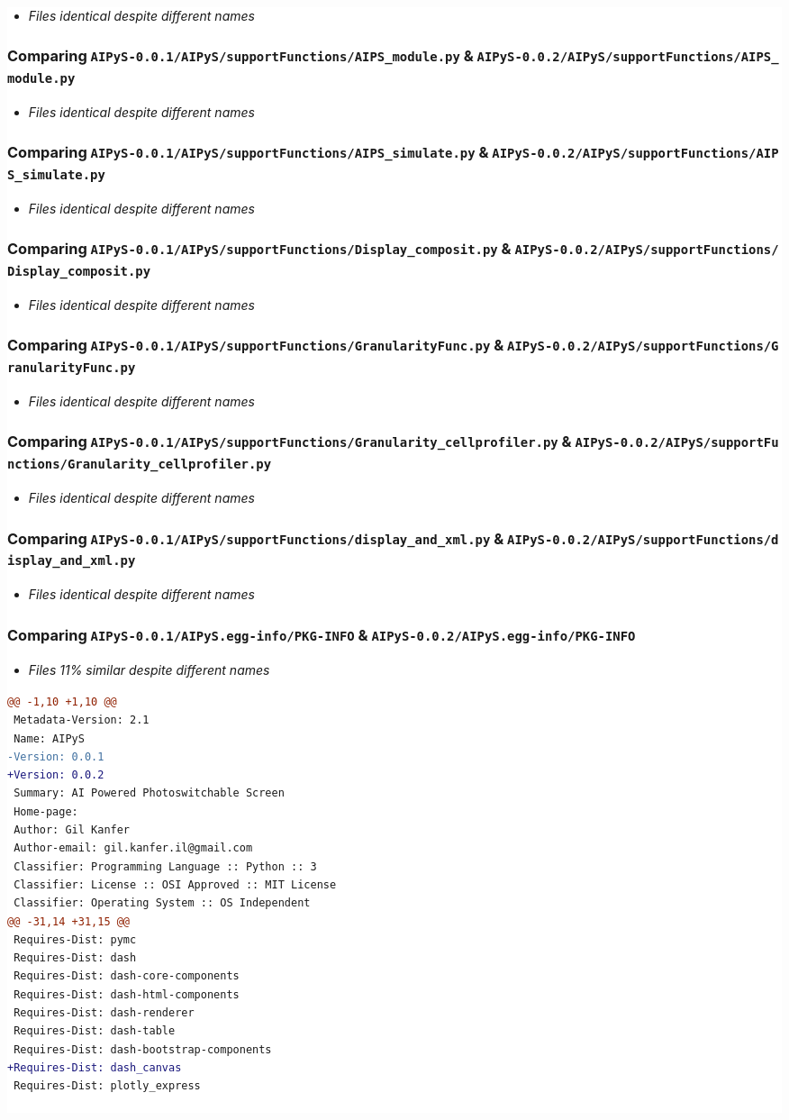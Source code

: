  * *Files identical despite different names*

### Comparing `AIPyS-0.0.1/AIPyS/supportFunctions/AIPS_module.py` & `AIPyS-0.0.2/AIPyS/supportFunctions/AIPS_module.py`

 * *Files identical despite different names*

### Comparing `AIPyS-0.0.1/AIPyS/supportFunctions/AIPS_simulate.py` & `AIPyS-0.0.2/AIPyS/supportFunctions/AIPS_simulate.py`

 * *Files identical despite different names*

### Comparing `AIPyS-0.0.1/AIPyS/supportFunctions/Display_composit.py` & `AIPyS-0.0.2/AIPyS/supportFunctions/Display_composit.py`

 * *Files identical despite different names*

### Comparing `AIPyS-0.0.1/AIPyS/supportFunctions/GranularityFunc.py` & `AIPyS-0.0.2/AIPyS/supportFunctions/GranularityFunc.py`

 * *Files identical despite different names*

### Comparing `AIPyS-0.0.1/AIPyS/supportFunctions/Granularity_cellprofiler.py` & `AIPyS-0.0.2/AIPyS/supportFunctions/Granularity_cellprofiler.py`

 * *Files identical despite different names*

### Comparing `AIPyS-0.0.1/AIPyS/supportFunctions/display_and_xml.py` & `AIPyS-0.0.2/AIPyS/supportFunctions/display_and_xml.py`

 * *Files identical despite different names*

### Comparing `AIPyS-0.0.1/AIPyS.egg-info/PKG-INFO` & `AIPyS-0.0.2/AIPyS.egg-info/PKG-INFO`

 * *Files 11% similar despite different names*

```diff
@@ -1,10 +1,10 @@
 Metadata-Version: 2.1
 Name: AIPyS
-Version: 0.0.1
+Version: 0.0.2
 Summary: AI Powered Photoswitchable Screen
 Home-page: 
 Author: Gil Kanfer
 Author-email: gil.kanfer.il@gmail.com
 Classifier: Programming Language :: Python :: 3
 Classifier: License :: OSI Approved :: MIT License
 Classifier: Operating System :: OS Independent
@@ -31,14 +31,15 @@
 Requires-Dist: pymc
 Requires-Dist: dash
 Requires-Dist: dash-core-components
 Requires-Dist: dash-html-components
 Requires-Dist: dash-renderer
 Requires-Dist: dash-table
 Requires-Dist: dash-bootstrap-components
+Requires-Dist: dash_canvas
 Requires-Dist: plotly_express
 
```